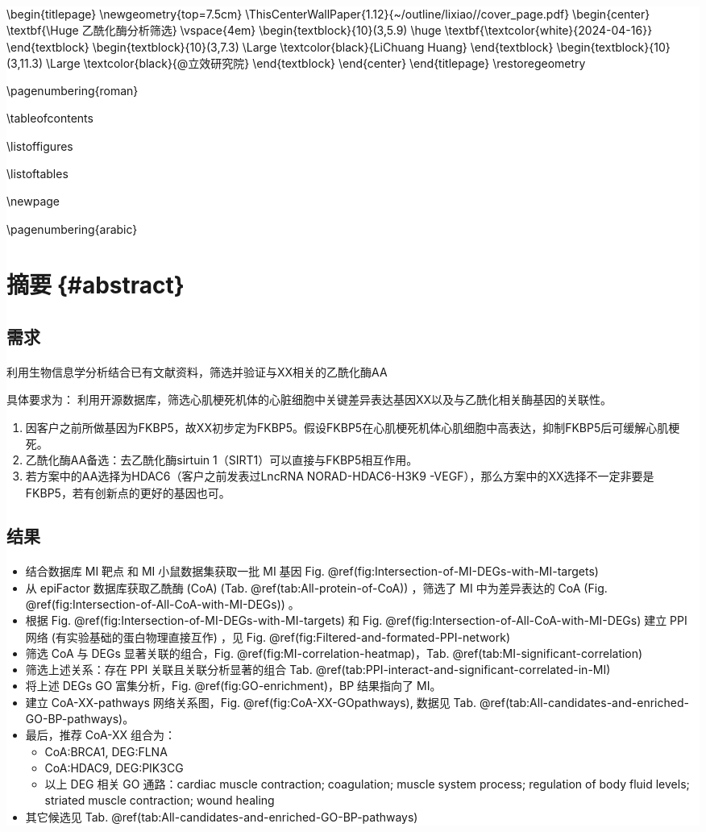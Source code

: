 




\begin{titlepage} \newgeometry{top=7.5cm}
\ThisCenterWallPaper{1.12}{~/outline/lixiao//cover_page.pdf}
\begin{center} \textbf{\Huge 乙酰化酶分析筛选}
\vspace{4em} \begin{textblock}{10}(3,5.9) \huge
\textbf{\textcolor{white}{2024-04-16}}
\end{textblock} \begin{textblock}{10}(3,7.3)
\Large \textcolor{black}{LiChuang Huang}
\end{textblock} \begin{textblock}{10}(3,11.3)
\Large \textcolor{black}{@立效研究院}
\end{textblock} \end{center} \end{titlepage}
\restoregeometry

\pagenumbering{roman}

\tableofcontents

\listoffigures

\listoftables

\newpage

\pagenumbering{arabic}

# 摘要 {#abstract}

## 需求

利用生物信息学分析结合已有文献资料，筛选并验证与XX相关的乙酰化酶AA

具体要求为： 利用开源数据库，筛选心肌梗死机体的心脏细胞中关键差异表达基因XX以及与乙酰化相关酶基因的关联性。

1. 因客户之前所做基因为FKBP5，故XX初步定为FKBP5。假设FKBP5在心肌梗死机体心肌细胞中高表达，抑制FKBP5后可缓解心肌梗死。
2. 乙酰化酶AA备选：去乙酰化酶sirtuin 1（SIRT1）可以直接与FKBP5相互作用。
3. 若方案中的AA选择为HDAC6（客户之前发表过LncRNA NORAD-HDAC6-H3K9 -VEGF），那么方案中的XX选择不一定非要是FKBP5，若有创新点的更好的基因也可。

## 结果

- 结合数据库 MI 靶点 和 MI 小鼠数据集获取一批 MI 基因 Fig. \@ref(fig:Intersection-of-MI-DEGs-with-MI-targets)
- 从 epiFactor 数据库获取乙酰酶 (CoA)  (Tab. \@ref(tab:All-protein-of-CoA)) ，筛选了 MI 中为差异表达的 CoA (Fig. \@ref(fig:Intersection-of-All-CoA-with-MI-DEGs)) 。
- 根据 Fig. \@ref(fig:Intersection-of-MI-DEGs-with-MI-targets)
  和 Fig. \@ref(fig:Intersection-of-All-CoA-with-MI-DEGs)
  建立 PPI 网络 (有实验基础的蛋白物理直接互作) ，见 Fig. \@ref(fig:Filtered-and-formated-PPI-network)
- 筛选 CoA 与 DEGs 显著关联的组合，Fig. \@ref(fig:MI-correlation-heatmap)，Tab. \@ref(tab:MI-significant-correlation)
- 筛选上述关系：存在 PPI 关联且关联分析显著的组合 Tab. \@ref(tab:PPI-interact-and-significant-correlated-in-MI)
- 将上述 DEGs GO 富集分析，Fig. \@ref(fig:GO-enrichment)，BP 结果指向了 MI。
- 建立 CoA-XX-pathways 网络关系图，Fig. \@ref(fig:CoA-XX-GOpathways),
  数据见 Tab. \@ref(tab:All-candidates-and-enriched-GO-BP-pathways)。
- 最后，推荐 CoA-XX 组合为：
    - CoA:BRCA1, DEG:FLNA
    - CoA:HDAC9, DEG:PIK3CG
    - 以上 DEG 相关 GO 通路：cardiac muscle contraction; coagulation; muscle system process; regulation of body fluid levels; striated muscle contraction; wound healing
- 其它候选见 Tab. \@ref(tab:All-candidates-and-enriched-GO-BP-pathways)
